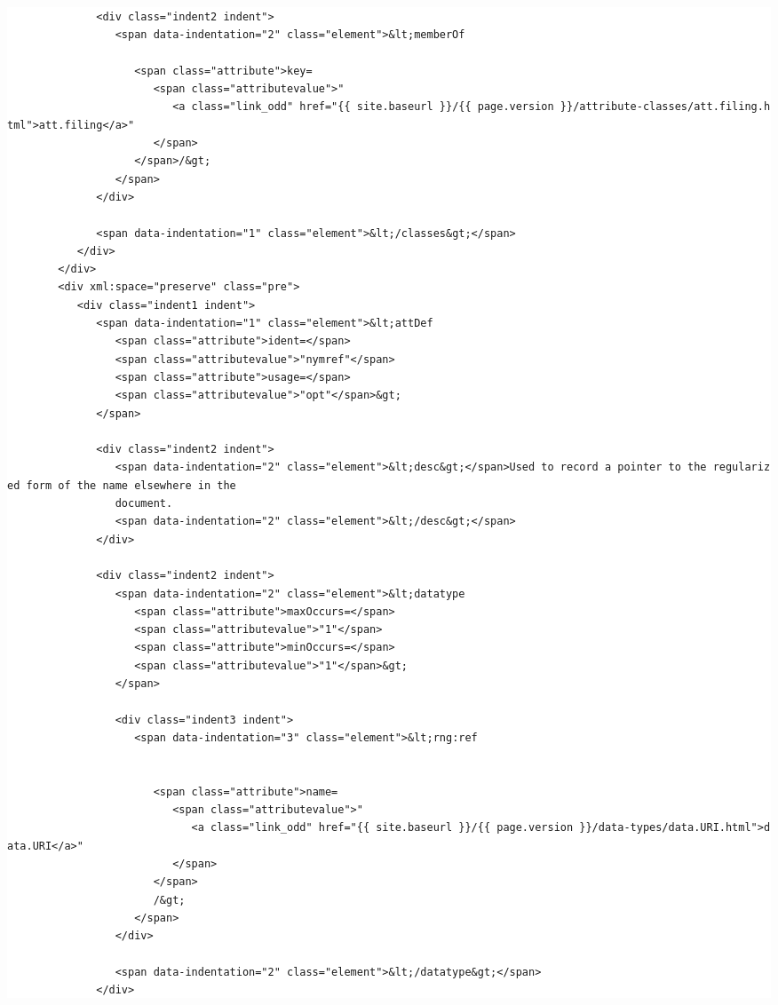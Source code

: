                   <div class="indent2 indent">
                     <span data-indentation="2" class="element">&lt;memberOf
                        
                        <span class="attribute">key=
                           <span class="attributevalue">"
                              <a class="link_odd" href="{{ site.baseurl }}/{{ page.version }}/attribute-classes/att.filing.html">att.filing</a>"
                           </span>
                        </span>/&gt;
                     </span>
                  </div>
                  
                  <span data-indentation="1" class="element">&lt;/classes&gt;</span>
               </div>
            </div>
            <div xml:space="preserve" class="pre">
               <div class="indent1 indent">
                  <span data-indentation="1" class="element">&lt;attDef 
                     <span class="attribute">ident=</span>
                     <span class="attributevalue">"nymref"</span> 
                     <span class="attribute">usage=</span>
                     <span class="attributevalue">"opt"</span>&gt;
                  </span>
                  
                  <div class="indent2 indent">
                     <span data-indentation="2" class="element">&lt;desc&gt;</span>Used to record a pointer to the regularized form of the name elsewhere in the
                     document.
                     <span data-indentation="2" class="element">&lt;/desc&gt;</span>
                  </div>
                  
                  <div class="indent2 indent">
                     <span data-indentation="2" class="element">&lt;datatype 
                        <span class="attribute">maxOccurs=</span>
                        <span class="attributevalue">"1"</span> 
                        <span class="attribute">minOccurs=</span>
                        <span class="attributevalue">"1"</span>&gt;
                     </span>
                     
                     <div class="indent3 indent">
                        <span data-indentation="3" class="element">&lt;rng:ref
                           
                           
                           <span class="attribute">name=
                              <span class="attributevalue">"
                                 <a class="link_odd" href="{{ site.baseurl }}/{{ page.version }}/data-types/data.URI.html">data.URI</a>"
                              </span>
                           </span>
                           /&gt;
                        </span>
                     </div>
                     
                     <span data-indentation="2" class="element">&lt;/datatype&gt;</span>
                  </div>
                  